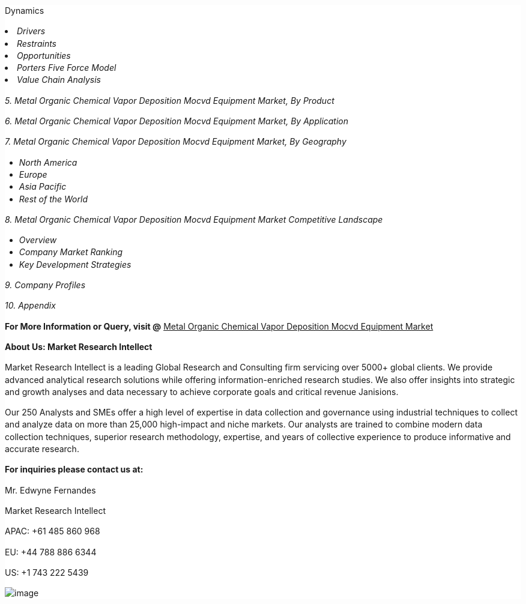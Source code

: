 Dynamics</span></em></li><li><em><span class="">Drivers</span></em></li><li><em><span class="">Restraints</span></em></li><li><em><span class="">Opportunities</span></em></li><li><em><span class="">Porters Five Force Model</span></em></li><li><em><span class="">Value Chain Analysis</span></em></li></ul><p><em><span class="font-[700]">5. Metal Organic Chemical Vapor Deposition Mocvd Equipment Market, By Product</span></em></p><p><em><span class="font-[700]">6. Metal Organic Chemical Vapor Deposition Mocvd Equipment Market, By Application</span></em></p><p><em><span class="font-[700]">7. Metal Organic Chemical Vapor Deposition Mocvd Equipment Market, By Geography</span></em></p><ul><li><em><span class="">North America</span></em></li><li><em><span class="">Europe</span></em></li><li><em><span class="">Asia Pacific</span></em></li><li><em><span class="">Rest of the World</span></em></li></ul><p><em><span class="font-[700]">8. Metal Organic Chemical Vapor Deposition Mocvd Equipment Market Competitive Landscape</span></em></p><ul><li><em><span class="">Overview</span></em></li><li><em><span class="">Company Market Ranking</span></em></li><li><em><span class="">Key Development Strategies</span></em></li></ul><p><em><span class="font-[700]">9. Company Profiles</span></em></p><p><em><span class="font-[700]">10. Appendix</span></em></p><p><span class="font-[700]"><strong>For More Information or Query, visit&nbsp;@</strong>&nbsp;</span><span class="font-[700]"><a href="https://www.marketresearchintellect.com/product/metal-organic-chemical-vapor-deposition-mocvd-equipment-market-size-and-forecast/?utm_source=Linkedin&utm_medium=872" target="_blank" data-tracking-control-name="article-ssr-frontend-pulse_little-text-block" data-tracking-will-navigate="" data-test-link="">Metal Organic Chemical Vapor Deposition Mocvd Equipment Market</a></span></p><p><strong><span class="font-[700]">About Us: Market Research Intellect</span></strong></p><p><span class="">Market Research Intellect is a leading Global Research and Consulting firm servicing over 5000+ global clients. We provide advanced analytical research solutions while offering information-enriched research studies.&nbsp;</span>We also offer insights into strategic and growth analyses and data necessary to achieve corporate goals and critical revenue Janisions.</p><p><span class="">Our 250 Analysts and SMEs offer a high level of expertise in data collection and governance using industrial techniques to collect and analyze data on more than 25,000 high-impact and niche markets. Our analysts are trained to combine modern data collection techniques, superior research methodology, expertise, and years of collective experience to produce informative and accurate research.</span></p><p><strong>For inquiries please contact us at:</strong></p><p>Mr. Edwyne Fernandes</p><p>Market Research Intellect</p><p>APAC: +61 485 860 968</p><p>EU: +44 788 886 6344</p><p>US: +1 743 222 5439</p>
![image](https://github.com/user-attachments/assets/46c99f6a-64bc-4c6e-ab5f-5c2cfab3e681)
